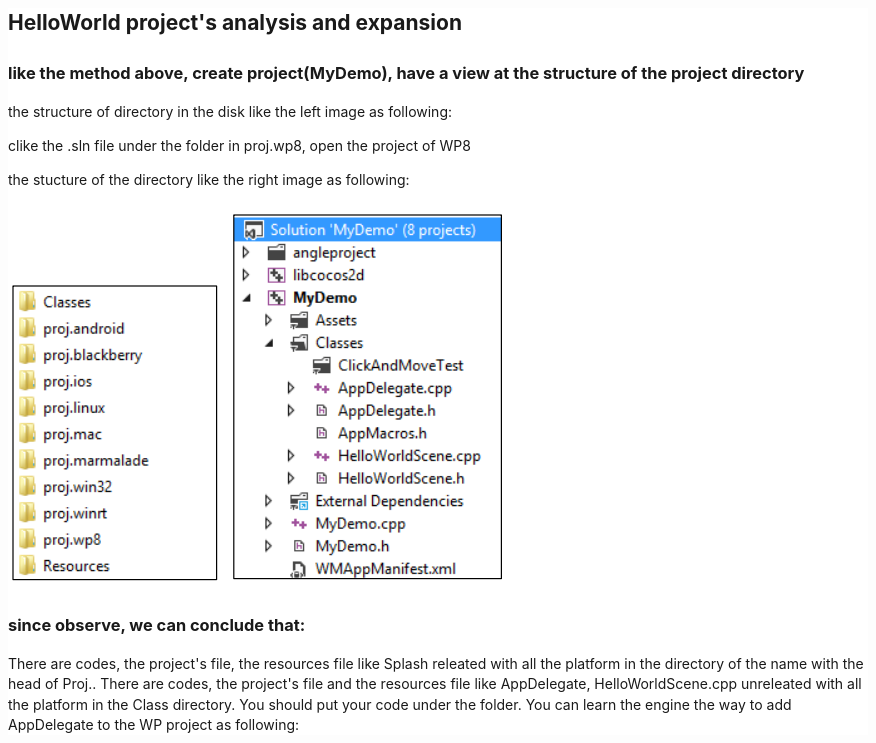 ## HelloWorld project's analysis and expansion 

### like the method above, create project(MyDemo), have a view at the structure of the project directory

the structure of directory in the disk like the left image as following:

clike the .sln file under the folder in proj.wp8, open the project of WP8

the stucture of the directory like the right image as following:

![](res/9.png)![](res/10.png)

### since observe,  we can conclude that:

There are codes, the project's file, the resources file like Splash releated with all the platform in the directory of the name with the head of Proj.. There are codes, the project's file and the resources file like AppDelegate, HelloWorldScene.cpp unreleated with all the platform in the Class directory. You should put your code under the folder. 
You can learn the engine the way to add AppDelegate to the WP project as following:
